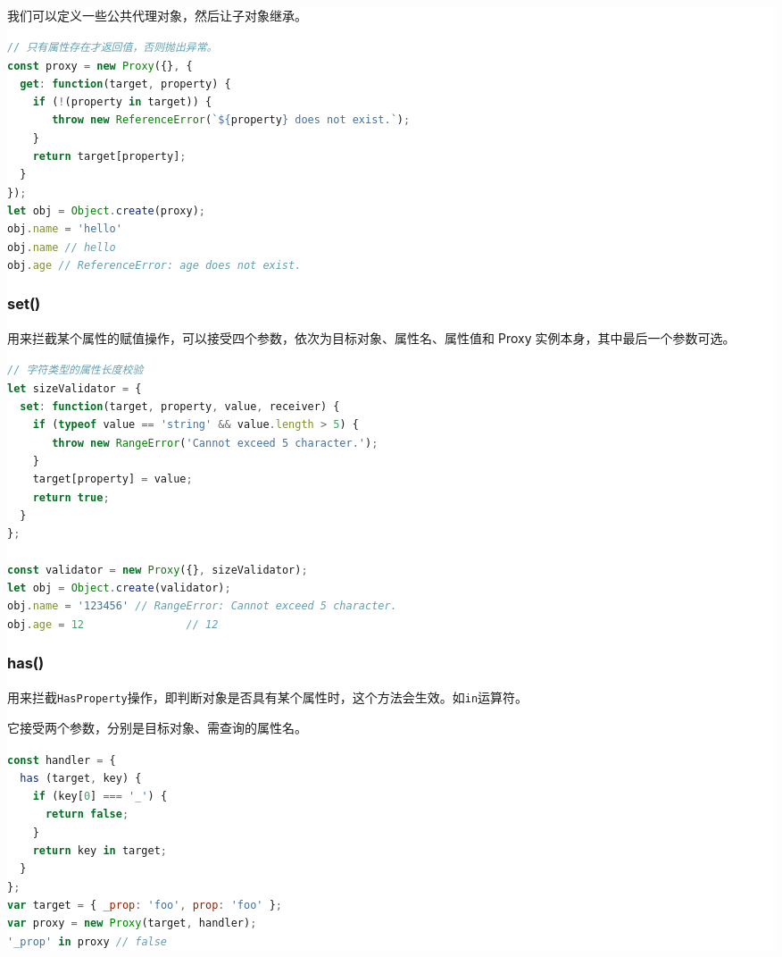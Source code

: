我们可以定义一些公共代理对象，然后让子对象继承。

```javascript
// 只有属性存在才返回值，否则抛出异常。
const proxy = new Proxy({}, {
  get: function(target, property) {
    if (!(property in target)) {
       throw new ReferenceError(`${property} does not exist.`);
    }
    return target[property];
  }
});
let obj = Object.create(proxy);
obj.name = 'hello'
obj.name // hello
obj.age // ReferenceError: age does not exist.
```

### set()

用来拦截某个属性的赋值操作，可以接受四个参数，依次为目标对象、属性名、属性值和 Proxy 实例本身，其中最后一个参数可选。

```javascript
// 字符类型的属性长度校验
let sizeValidator = {
  set: function(target, property, value, receiver) {
    if (typeof value == 'string' && value.length > 5) {
       throw new RangeError('Cannot exceed 5 character.');
    }
    target[property] = value;
    return true;
  }
};

const validator = new Proxy({}, sizeValidator);
let obj = Object.create(validator);
obj.name = '123456' // RangeError: Cannot exceed 5 character.
obj.age = 12 				// 12
```

### has()

用来拦截`HasProperty`操作，即判断对象是否具有某个属性时，这个方法会生效。如`in`运算符。

它接受两个参数，分别是目标对象、需查询的属性名。

```javascript
const handler = {
  has (target, key) {
    if (key[0] === '_') {
      return false;
    }
    return key in target;
  }
};
var target = { _prop: 'foo', prop: 'foo' };
var proxy = new Proxy(target, handler);
'_prop' in proxy // false
```
